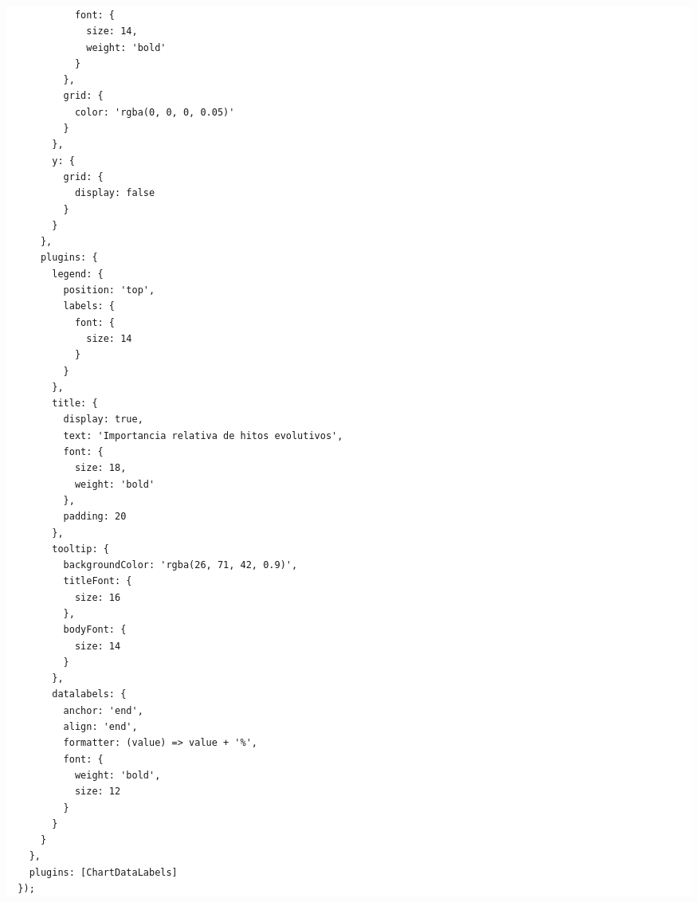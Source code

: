                 font: {
                  size: 14,
                  weight: 'bold'
                }
              },
              grid: {
                color: 'rgba(0, 0, 0, 0.05)'
              }
            },
            y: {
              grid: {
                display: false
              }
            }
          },
          plugins: {
            legend: {
              position: 'top',
              labels: {
                font: {
                  size: 14
                }
              }
            },
            title: {
              display: true,
              text: 'Importancia relativa de hitos evolutivos',
              font: {
                size: 18,
                weight: 'bold'
              },
              padding: 20
            },
            tooltip: {
              backgroundColor: 'rgba(26, 71, 42, 0.9)',
              titleFont: {
                size: 16
              },
              bodyFont: {
                size: 14
              }
            },
            datalabels: {
              anchor: 'end',
              align: 'end',
              formatter: (value) => value + '%',
              font: {
                weight: 'bold',
                size: 12
              }
            }
          }
        },
        plugins: [ChartDataLabels]
      });
